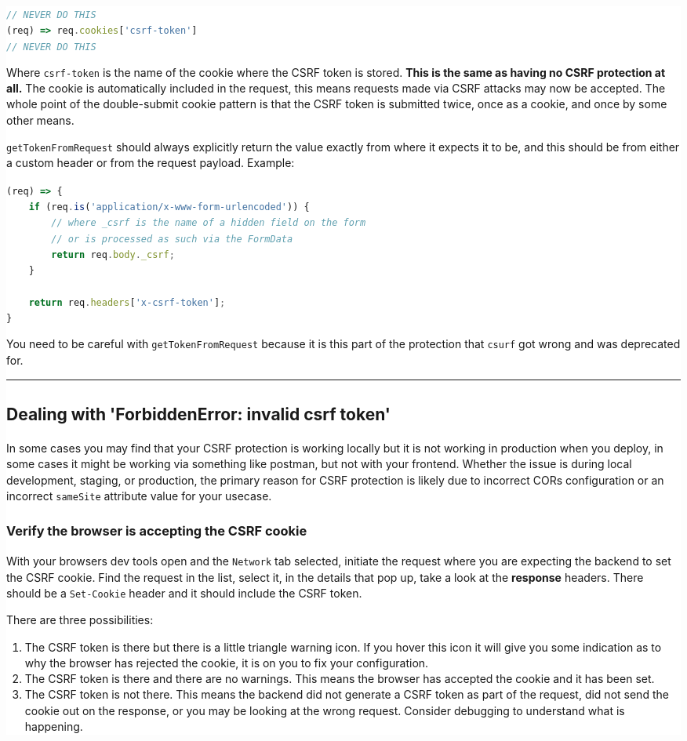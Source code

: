 ```js
// NEVER DO THIS
(req) => req.cookies['csrf-token']
// NEVER DO THIS
```

Where `csrf-token` is the name of the cookie where the CSRF token is stored. **This is the same as having no CSRF protection at all.** The cookie is automatically included in the request, this means requests made via CSRF attacks may now be accepted. The whole point of the double-submit cookie pattern is that the CSRF token is submitted twice, once as a cookie, and once by some other means.

`getTokenFromRequest` should always explicitly return the value exactly from where it expects it to be, and this should be from either a custom header or from the request payload. Example:

```js
(req) => {
    if (req.is('application/x-www-form-urlencoded')) {
        // where _csrf is the name of a hidden field on the form
        // or is processed as such via the FormData
        return req.body._csrf;
    }

    return req.headers['x-csrf-token'];
}
```

You need to be careful with `getTokenFromRequest` because it is this part of the protection that `csurf` got wrong and was deprecated for.


---
## Dealing with 'ForbiddenError: invalid csrf token'

In some cases you may find that your CSRF protection is working locally but it is not working in production when you deploy, in some cases it might be working via something like postman, but not with your frontend. Whether the issue is during local development, staging, or production, the primary reason for CSRF protection is likely due to incorrect CORs configuration or an incorrect `sameSite` attribute value for your usecase.

### Verify the browser is accepting the CSRF cookie

With your browsers dev tools open and the `Network` tab selected, initiate the request where you are expecting the backend to set the CSRF cookie. Find the request in the list, select it, in the details that pop up, take a look at the **response** headers. There should be a `Set-Cookie` header and it should include the CSRF token.

There are three possibilities:

1. The CSRF token is there but there is a little triangle warning icon. If you hover this icon it will give you some indication as to why the browser has rejected the cookie, it is on you to fix your configuration.
2. The CSRF token is there and there are no warnings. This means the browser has accepted the cookie and it has been set.
3. The CSRF token is not there. This means the backend did not generate a CSRF token as part of the request, did not send the cookie out on the response, or you may be looking at the wrong request. Consider debugging to understand what is happening.
